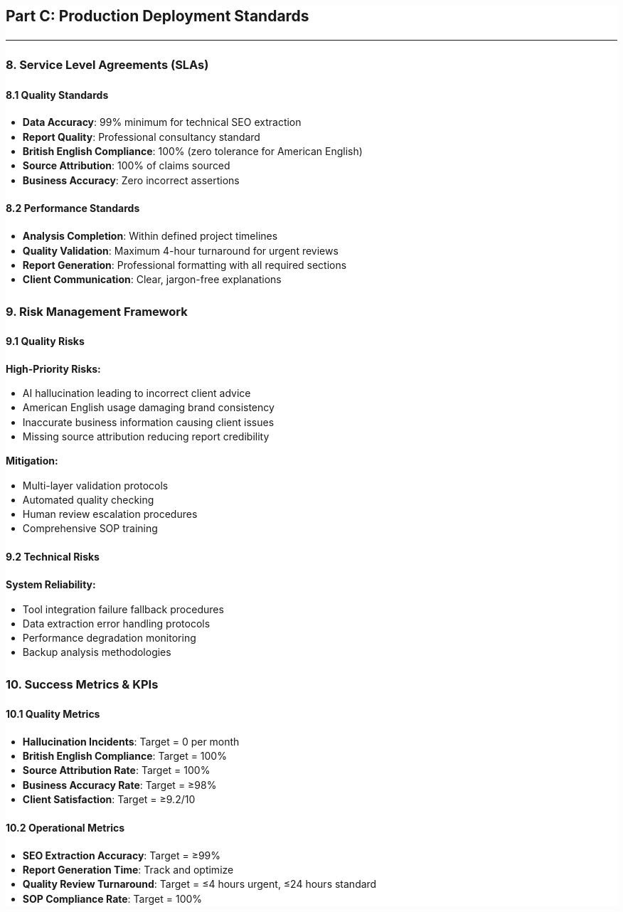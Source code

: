 ## Part C: Production Deployment Standards
---

### 8. Service Level Agreements (SLAs)

#### 8.1 Quality Standards
- **Data Accuracy**: 99% minimum for technical SEO extraction
- **Report Quality**: Professional consultancy standard
- **British English Compliance**: 100% (zero tolerance for American English)
- **Source Attribution**: 100% of claims sourced
- **Business Accuracy**: Zero incorrect assertions

#### 8.2 Performance Standards
- **Analysis Completion**: Within defined project timelines
- **Quality Validation**: Maximum 4-hour turnaround for urgent reviews
- **Report Generation**: Professional formatting with all required sections
- **Client Communication**: Clear, jargon-free explanations

### 9. Risk Management Framework

#### 9.1 Quality Risks
**High-Priority Risks:**
- AI hallucination leading to incorrect client advice
- American English usage damaging brand consistency
- Inaccurate business information causing client issues
- Missing source attribution reducing report credibility

**Mitigation:**
- Multi-layer validation protocols
- Automated quality checking
- Human review escalation procedures
- Comprehensive SOP training

#### 9.2 Technical Risks
**System Reliability:**
- Tool integration failure fallback procedures
- Data extraction error handling protocols
- Performance degradation monitoring
- Backup analysis methodologies

### 10. Success Metrics & KPIs

#### 10.1 Quality Metrics
- **Hallucination Incidents**: Target = 0 per month
- **British English Compliance**: Target = 100%
- **Source Attribution Rate**: Target = 100%
- **Business Accuracy Rate**: Target = ≥98%
- **Client Satisfaction**: Target = ≥9.2/10

#### 10.2 Operational Metrics
- **SEO Extraction Accuracy**: Target = ≥99%
- **Report Generation Time**: Track and optimize
- **Quality Review Turnaround**: Target = ≤4 hours urgent, ≤24 hours standard
- **SOP Compliance Rate**: Target = 100%
